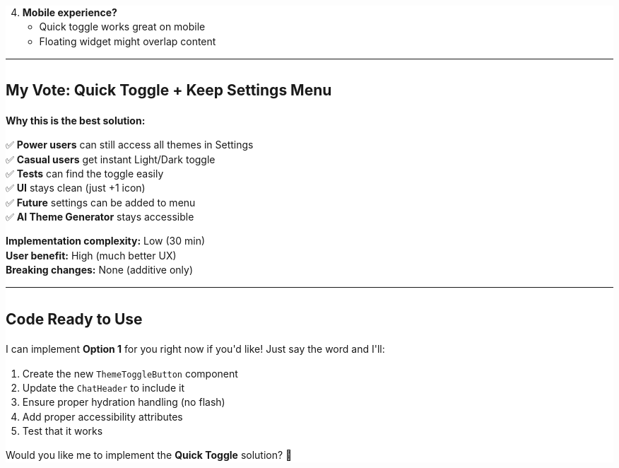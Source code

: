 4. **Mobile experience?**
   - Quick toggle works great on mobile
   - Floating widget might overlap content

---

## My Vote: Quick Toggle + Keep Settings Menu

**Why this is the best solution:**

✅ **Power users** can still access all themes in Settings  
✅ **Casual users** get instant Light/Dark toggle  
✅ **Tests** can find the toggle easily  
✅ **UI** stays clean (just +1 icon)  
✅ **Future** settings can be added to menu  
✅ **AI Theme Generator** stays accessible  

**Implementation complexity:** Low (30 min)  
**User benefit:** High (much better UX)  
**Breaking changes:** None (additive only)

---

## Code Ready to Use

I can implement **Option 1** for you right now if you'd like! Just say the word and I'll:

1. Create the new `ThemeToggleButton` component
2. Update the `ChatHeader` to include it
3. Ensure proper hydration handling (no flash)
4. Add proper accessibility attributes
5. Test that it works

Would you like me to implement the **Quick Toggle** solution? 🚀
